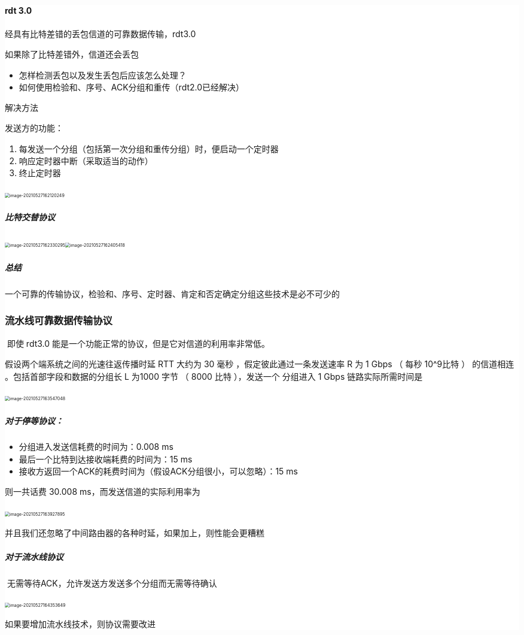 #### rdt 3.0

经具有比特差错的丢包信道的可靠数据传输，rdt3.0

如果除了比特差错外，信道还会丢包

- 怎样检测丢包以及发生丢包后应该怎么处理？
- 如何使用检验和、序号、ACK分组和重传（rdt2.0已经解决）

解决方法

发送方的功能：

1. 每发送一个分组（包括第一次分组和重传分组）时，便启动一个定时器
2. 响应定时器中断（采取适当的动作）
3. 终止定时器

<img src="https://happychan.oss-cn-shenzhen.aliyuncs.com/img/image-20210527162120249.png" alt="image-20210527162120249" style="zoom:50%;" />

##### 比特交替协议

<img src="https://happychan.oss-cn-shenzhen.aliyuncs.com/img/image-20210527162330295.png" alt="image-20210527162330295" style="zoom:50%;" /><img src="https://happychan.oss-cn-shenzhen.aliyuncs.com/img/image-20210527162405418.png" alt="image-20210527162405418" style="zoom:50%;" />

##### 总结

​	一个可靠的传输协议，检验和、序号、定时器、肯定和否定确定分组这些技术是必不可少的

### 流水线可靠数据传输协议

​	即使 rdt3.0 能是一个功能正常的协议，但是它对信道的利用率非常低。

假设两个端系统之间的光速往返传播时延 RTT 大约为 30 毫秒 ，假定彼此通过一条发送速率 R 为 1 Gbps （ 每秒 10^9比特 ） 的信道相连 。包括首部字段和数据的分组长 L 为1000 字节 （ 8000 比特 ），发送一个
分组进入 1 Gbps 链路实际所需时间是 

<img src="https://happychan.oss-cn-shenzhen.aliyuncs.com/img/image-20210527163547048.png" alt="image-20210527163547048" style="zoom:50%;" />

##### 对于停等协议：

- 分组进入发送信耗费的时间为：0.008 ms
- 最后一个比特到达接收端耗费的时间为：15 ms
- 接收方返回一个ACK的耗费时间为（假设ACK分组很小，可以忽略）：15 ms

则一共话费 30.008 ms，而发送信道的实际利用率为

<img src="https://happychan.oss-cn-shenzhen.aliyuncs.com/img/image-20210527163927895.png" alt="image-20210527163927895" style="zoom:50%;" />

并且我们还忽略了中间路由器的各种时延，如果加上，则性能会更糟糕

##### 对于流水线协议

​	无需等待ACK，允许发送方发送多个分组而无需等待确认

<img src="https://happychan.oss-cn-shenzhen.aliyuncs.com/img/image-20210527164353649.png" alt="image-20210527164353649" style="zoom:50%;" />

如果要增加流水线技术，则协议需要改进
